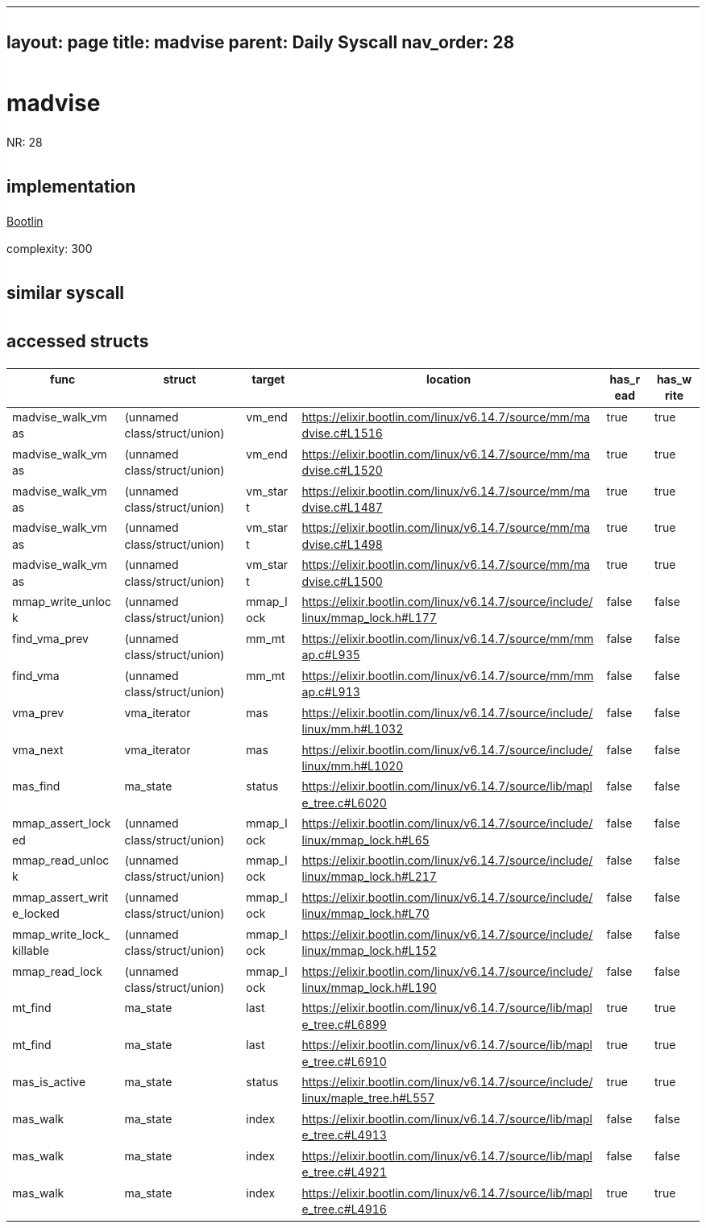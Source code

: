 
---
layout: page
title: madvise
parent: Daily Syscall
nav_order: 28
---
        

# madvise
NR: 28

## implementation
[Bootlin](https://elixir.bootlin.com/linux/v6.14.7/source/mm/madvise.c#L1712)

complexity: 300


## similar syscall


## accessed structs

|func|struct|target|location|has_read|has_write|
|--|--|--|--|--|--|
|madvise_walk_vmas|(unnamed class/struct/union)|vm_end|https://elixir.bootlin.com/linux/v6.14.7/source/mm/madvise.c#L1516|true|true|
|madvise_walk_vmas|(unnamed class/struct/union)|vm_end|https://elixir.bootlin.com/linux/v6.14.7/source/mm/madvise.c#L1520|true|true|
|madvise_walk_vmas|(unnamed class/struct/union)|vm_start|https://elixir.bootlin.com/linux/v6.14.7/source/mm/madvise.c#L1487|true|true|
|madvise_walk_vmas|(unnamed class/struct/union)|vm_start|https://elixir.bootlin.com/linux/v6.14.7/source/mm/madvise.c#L1498|true|true|
|madvise_walk_vmas|(unnamed class/struct/union)|vm_start|https://elixir.bootlin.com/linux/v6.14.7/source/mm/madvise.c#L1500|true|true|
|mmap_write_unlock|(unnamed class/struct/union)|mmap_lock|https://elixir.bootlin.com/linux/v6.14.7/source/include/linux/mmap_lock.h#L177|false|false|
|find_vma_prev|(unnamed class/struct/union)|mm_mt|https://elixir.bootlin.com/linux/v6.14.7/source/mm/mmap.c#L935|false|false|
|find_vma|(unnamed class/struct/union)|mm_mt|https://elixir.bootlin.com/linux/v6.14.7/source/mm/mmap.c#L913|false|false|
|vma_prev|vma_iterator|mas|https://elixir.bootlin.com/linux/v6.14.7/source/include/linux/mm.h#L1032|false|false|
|vma_next|vma_iterator|mas|https://elixir.bootlin.com/linux/v6.14.7/source/include/linux/mm.h#L1020|false|false|
|mas_find|ma_state|status|https://elixir.bootlin.com/linux/v6.14.7/source/lib/maple_tree.c#L6020|false|false|
|mmap_assert_locked|(unnamed class/struct/union)|mmap_lock|https://elixir.bootlin.com/linux/v6.14.7/source/include/linux/mmap_lock.h#L65|false|false|
|mmap_read_unlock|(unnamed class/struct/union)|mmap_lock|https://elixir.bootlin.com/linux/v6.14.7/source/include/linux/mmap_lock.h#L217|false|false|
|mmap_assert_write_locked|(unnamed class/struct/union)|mmap_lock|https://elixir.bootlin.com/linux/v6.14.7/source/include/linux/mmap_lock.h#L70|false|false|
|mmap_write_lock_killable|(unnamed class/struct/union)|mmap_lock|https://elixir.bootlin.com/linux/v6.14.7/source/include/linux/mmap_lock.h#L152|false|false|
|mmap_read_lock|(unnamed class/struct/union)|mmap_lock|https://elixir.bootlin.com/linux/v6.14.7/source/include/linux/mmap_lock.h#L190|false|false|
|mt_find|ma_state|last|https://elixir.bootlin.com/linux/v6.14.7/source/lib/maple_tree.c#L6899|true|true|
|mt_find|ma_state|last|https://elixir.bootlin.com/linux/v6.14.7/source/lib/maple_tree.c#L6910|true|true|
|mas_is_active|ma_state|status|https://elixir.bootlin.com/linux/v6.14.7/source/include/linux/maple_tree.h#L557|true|true|
|mas_walk|ma_state|index|https://elixir.bootlin.com/linux/v6.14.7/source/lib/maple_tree.c#L4913|false|false|
|mas_walk|ma_state|index|https://elixir.bootlin.com/linux/v6.14.7/source/lib/maple_tree.c#L4921|false|false|
|mas_walk|ma_state|index|https://elixir.bootlin.com/linux/v6.14.7/source/lib/maple_tree.c#L4916|true|true|